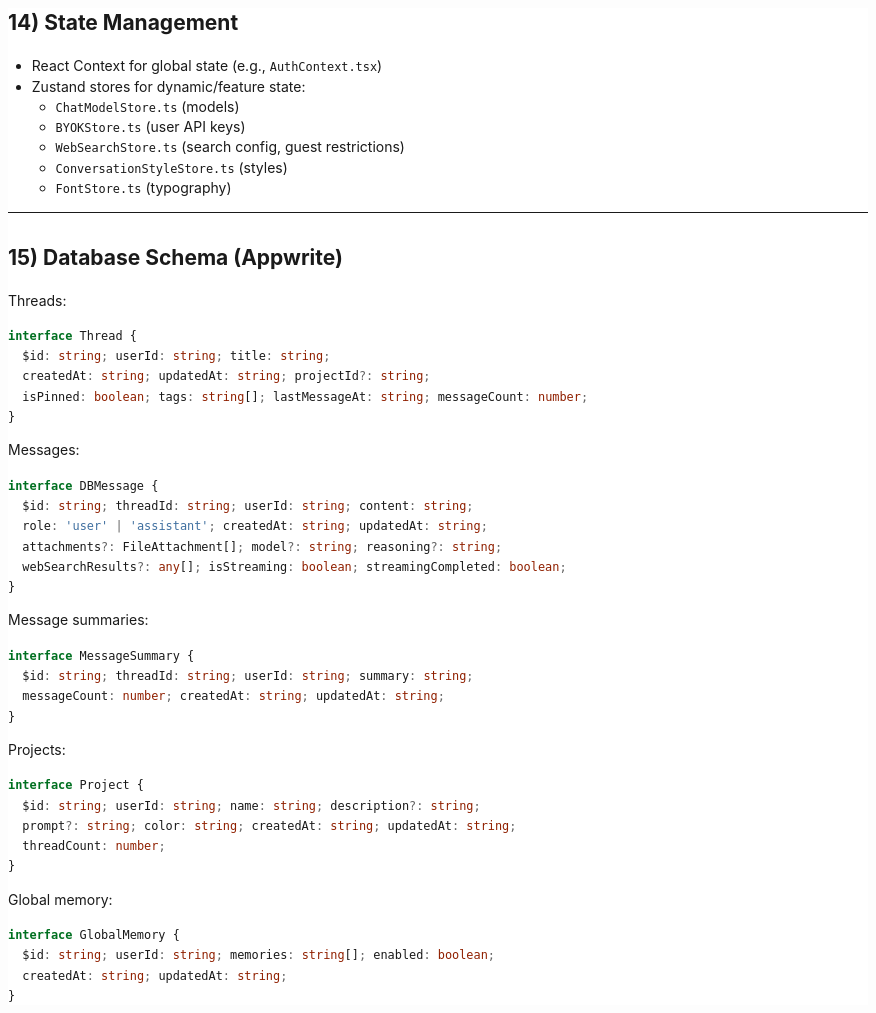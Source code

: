 
## 14) State Management

- React Context for global state (e.g., `AuthContext.tsx`)
- Zustand stores for dynamic/feature state:
  - `ChatModelStore.ts` (models)
  - `BYOKStore.ts` (user API keys)
  - `WebSearchStore.ts` (search config, guest restrictions)
  - `ConversationStyleStore.ts` (styles)
  - `FontStore.ts` (typography)

---

## 15) Database Schema (Appwrite)

Threads:
```typescript
interface Thread {
  $id: string; userId: string; title: string;
  createdAt: string; updatedAt: string; projectId?: string;
  isPinned: boolean; tags: string[]; lastMessageAt: string; messageCount: number;
}
```

Messages:
```typescript
interface DBMessage {
  $id: string; threadId: string; userId: string; content: string;
  role: 'user' | 'assistant'; createdAt: string; updatedAt: string;
  attachments?: FileAttachment[]; model?: string; reasoning?: string;
  webSearchResults?: any[]; isStreaming: boolean; streamingCompleted: boolean;
}
```

Message summaries:
```typescript
interface MessageSummary {
  $id: string; threadId: string; userId: string; summary: string;
  messageCount: number; createdAt: string; updatedAt: string;
}
```

Projects:
```typescript
interface Project {
  $id: string; userId: string; name: string; description?: string;
  prompt?: string; color: string; createdAt: string; updatedAt: string;
  threadCount: number;
}
```

Global memory:
```typescript
interface GlobalMemory {
  $id: string; userId: string; memories: string[]; enabled: boolean;
  createdAt: string; updatedAt: string;
}
```
